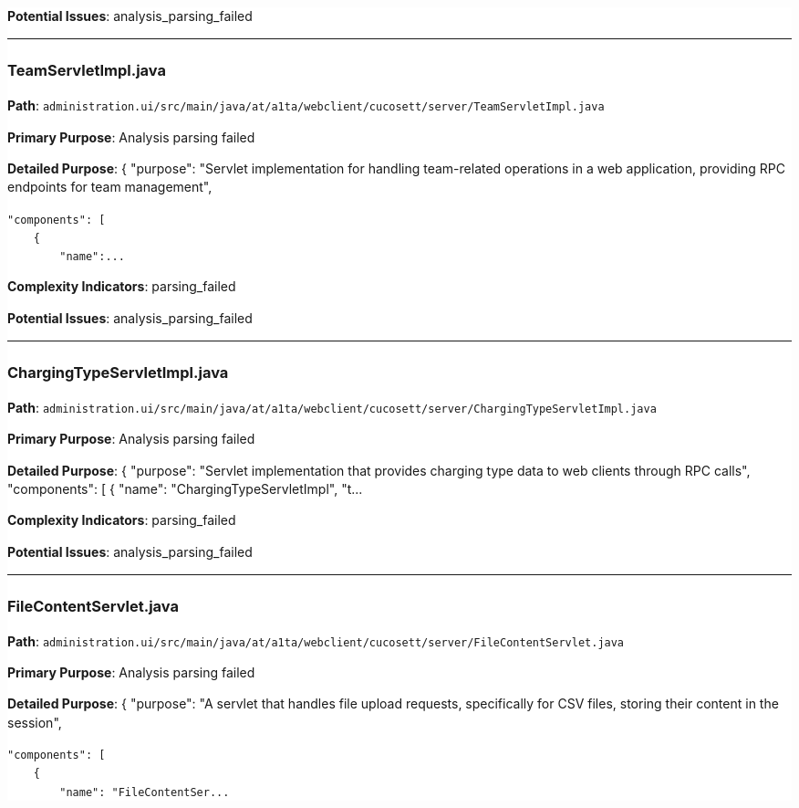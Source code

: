 **Potential Issues**: analysis_parsing_failed

---

### TeamServletImpl.java

**Path**: `administration.ui/src/main/java/at/a1ta/webclient/cucosett/server/TeamServletImpl.java`

**Primary Purpose**: Analysis parsing failed

**Detailed Purpose**: {
    "purpose": "Servlet implementation for handling team-related operations in a web application, providing RPC endpoints for team management",
    
    "components": [
        {
            "name":...

**Complexity Indicators**: parsing_failed

**Potential Issues**: analysis_parsing_failed

---

### ChargingTypeServletImpl.java

**Path**: `administration.ui/src/main/java/at/a1ta/webclient/cucosett/server/ChargingTypeServletImpl.java`

**Primary Purpose**: Analysis parsing failed

**Detailed Purpose**: {
    "purpose": "Servlet implementation that provides charging type data to web clients through RPC calls",
    "components": [
        {
            "name": "ChargingTypeServletImpl",
            "t...

**Complexity Indicators**: parsing_failed

**Potential Issues**: analysis_parsing_failed

---

### FileContentServlet.java

**Path**: `administration.ui/src/main/java/at/a1ta/webclient/cucosett/server/FileContentServlet.java`

**Primary Purpose**: Analysis parsing failed

**Detailed Purpose**: {
    "purpose": "A servlet that handles file upload requests, specifically for CSV files, storing their content in the session",
    
    "components": [
        {
            "name": "FileContentSer...
